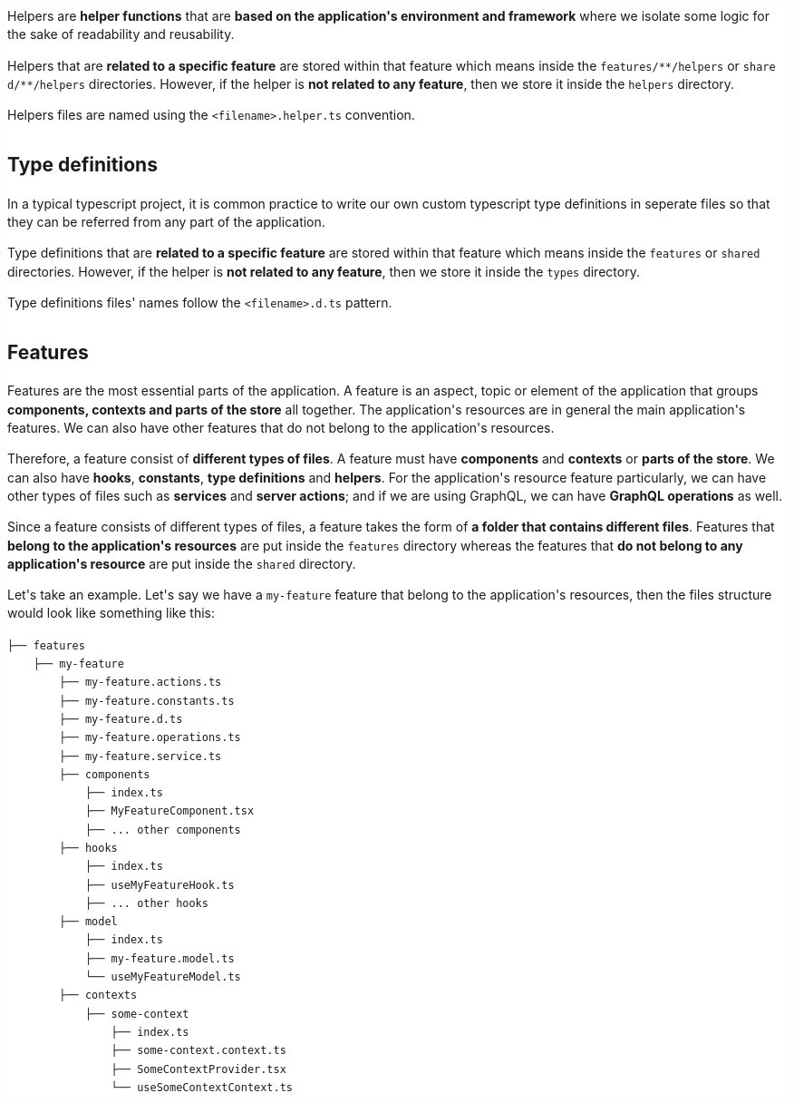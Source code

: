 Helpers are **helper functions** that are **based on the application's environment and framework** where we isolate some logic for the sake of readability and reusability.

Helpers that are **related to a specific feature** are stored within that feature which means inside the `features/**/helpers` or `shared/**/helpers` directories. However, if the helper is **not related to any feature**, then we store it inside the `helpers` directory.

Helpers files are named using the `<filename>.helper.ts` convention.

## Type definitions

In a typical typescript project, it is common practice to write our own custom typescript type definitions in seperate files so that they can be referred from any part of the application.

Type definitions that are **related to a specific feature** are stored within that feature which means inside the `features` or `shared` directories. However, if the helper is **not related to any feature**, then we store it inside the `types` directory.

Type definitions files' names follow the `<filename>.d.ts` pattern.

## Features

Features are the most essential parts of the application. A feature is an aspect, topic or element of the application that groups **components, contexts and parts of the store** all together. The application's resources are in general the main application's features. We can also have other features that do not belong to the application's resources.

Therefore, a feature consist of **different types of files**. A feature must have **components** and **contexts** or **parts of the store**. We can also have **hooks**, **constants**, **type definitions** and **helpers**. For the application's resource feature particularly, we can have other types of files such as **services** and **server actions**; and if we are using GraphQL, we can have **GraphQL operations** as well.

Since a feature consists of different types of files, a feature takes the form of **a folder that contains different files**. Features that **belong to the application's resources** are put inside the `features` directory whereas the features that **do not belong to any application's resource** are put inside the `shared` directory.

Let's take an example. Let's say we have a `my-feature` feature that belong to the application's resources, then the files structure would look like something like this:

```shell
├── features
    ├── my-feature
        ├── my-feature.actions.ts
        ├── my-feature.constants.ts
        ├── my-feature.d.ts
        ├── my-feature.operations.ts
        ├── my-feature.service.ts
        ├── components
            ├── index.ts
            ├── MyFeatureComponent.tsx
            ├── ... other components
        ├── hooks
            ├── index.ts
            ├── useMyFeatureHook.ts
            ├── ... other hooks
        ├── model
            ├── index.ts
            ├── my-feature.model.ts
            └── useMyFeatureModel.ts
        ├── contexts
            ├── some-context
                ├── index.ts
                ├── some-context.context.ts
                ├── SomeContextProvider.tsx
                └── useSomeContextContext.ts
```